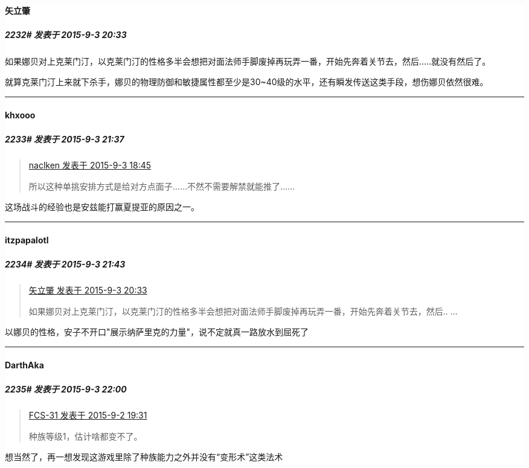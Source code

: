 ####  矢立肇  
##### 2232#       发表于 2015-9-3 20:33




如果娜贝对上克莱门汀，以克莱门汀的性格多半会想把对面法师手脚废掉再玩弄一番，开始先奔着关节去，然后.....就没有然后了。


就算克莱门汀上来就下杀手，娜贝的物理防御和敏捷属性都至少是30~40级的水平，还有瞬发传送这类手段，想伤娜贝依然很难。







-----

####  khxooo  
##### 2233#       发表于 2015-9-3 21:37



<blockquote><a href="httphttps://bbs.saraba1st.com/2b/forum.php?mod=redirect&amp;goto=findpost&amp;pid=30054113&amp;ptid=1105959" target="_blank">naclken 发表于 2015-9-3 18:45</a>

所以这种单挑安排方式是给对方点面子……不然不需要解禁就能推了……</blockquote>
这场战斗的经验也是安兹能打赢夏提亚的原因之一。







-----

####  itzpapalotl  
##### 2234#       发表于 2015-9-3 21:43



<blockquote><a href="httphttps://bbs.saraba1st.com/2b/forum.php?mod=redirect&amp;goto=findpost&amp;pid=30054871&amp;ptid=1105959" target="_blank">矢立肇 发表于 2015-9-3 20:33</a>

如果娜贝对上克莱门汀，以克莱门汀的性格多半会想把对面法师手脚废掉再玩弄一番，开始先奔着关节去，然后.. ...</blockquote>
以娜贝的性格，安子不开口"展示纳萨里克的力量"，说不定就真一路放水到屈死了







-----

####  DarthAka  
##### 2235#       发表于 2015-9-3 22:00



<blockquote><a href="httphttps://bbs.saraba1st.com/2b/forum.php?mod=redirect&amp;goto=findpost&amp;pid=30045710&amp;ptid=1105959" target="_blank">FCS-31 发表于 2015-9-2 19:31</a>

种族等级1，估计啥都变不了。</blockquote>
想当然了，再一想发现这游戏里除了种族能力之外并没有“变形术”这类法术
